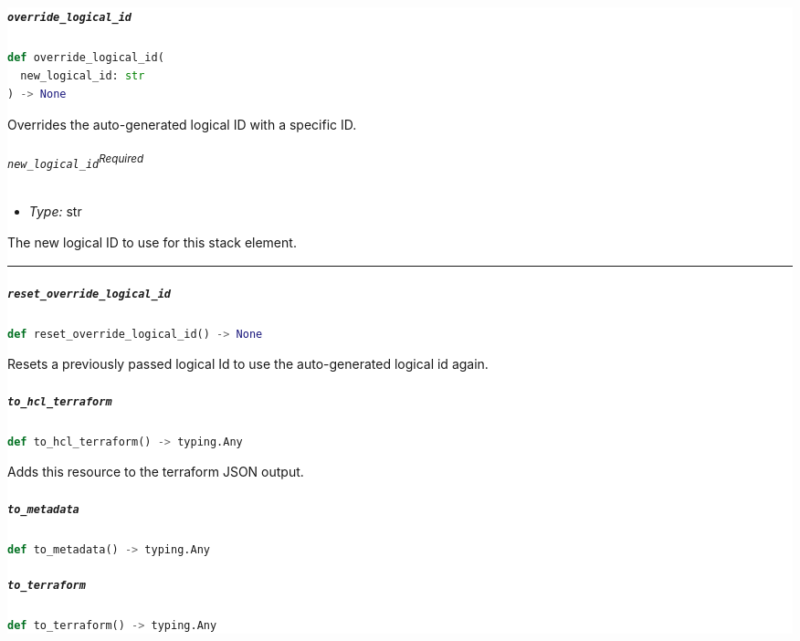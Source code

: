 
##### `override_logical_id` <a name="override_logical_id" id="@cdktf/provider-opentelekomcloud.dataOpentelekomcloudVpcV1.DataOpentelekomcloudVpcV1.overrideLogicalId"></a>

```python
def override_logical_id(
  new_logical_id: str
) -> None
```

Overrides the auto-generated logical ID with a specific ID.

###### `new_logical_id`<sup>Required</sup> <a name="new_logical_id" id="@cdktf/provider-opentelekomcloud.dataOpentelekomcloudVpcV1.DataOpentelekomcloudVpcV1.overrideLogicalId.parameter.newLogicalId"></a>

- *Type:* str

The new logical ID to use for this stack element.

---

##### `reset_override_logical_id` <a name="reset_override_logical_id" id="@cdktf/provider-opentelekomcloud.dataOpentelekomcloudVpcV1.DataOpentelekomcloudVpcV1.resetOverrideLogicalId"></a>

```python
def reset_override_logical_id() -> None
```

Resets a previously passed logical Id to use the auto-generated logical id again.

##### `to_hcl_terraform` <a name="to_hcl_terraform" id="@cdktf/provider-opentelekomcloud.dataOpentelekomcloudVpcV1.DataOpentelekomcloudVpcV1.toHclTerraform"></a>

```python
def to_hcl_terraform() -> typing.Any
```

Adds this resource to the terraform JSON output.

##### `to_metadata` <a name="to_metadata" id="@cdktf/provider-opentelekomcloud.dataOpentelekomcloudVpcV1.DataOpentelekomcloudVpcV1.toMetadata"></a>

```python
def to_metadata() -> typing.Any
```

##### `to_terraform` <a name="to_terraform" id="@cdktf/provider-opentelekomcloud.dataOpentelekomcloudVpcV1.DataOpentelekomcloudVpcV1.toTerraform"></a>

```python
def to_terraform() -> typing.Any
```
